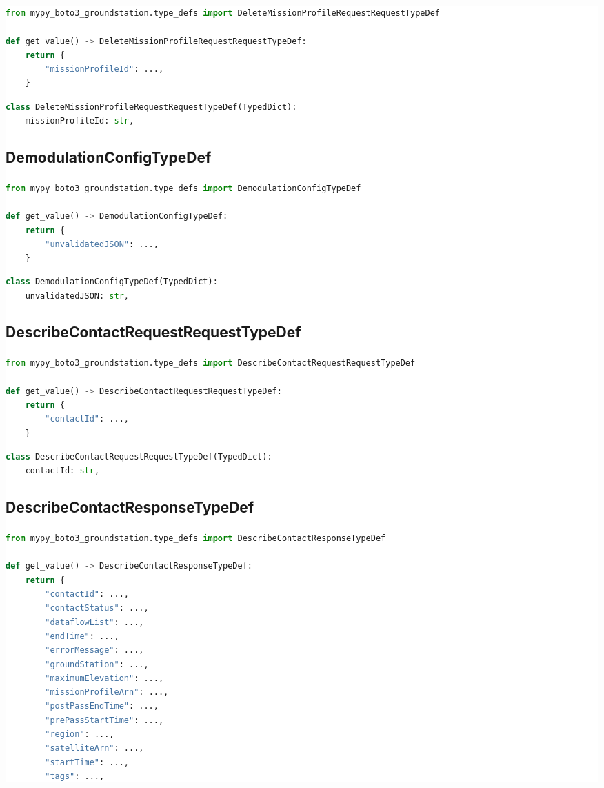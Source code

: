 ```python title="Usage Example"
from mypy_boto3_groundstation.type_defs import DeleteMissionProfileRequestRequestTypeDef

def get_value() -> DeleteMissionProfileRequestRequestTypeDef:
    return {
        "missionProfileId": ...,
    }
```

```python title="Definition"
class DeleteMissionProfileRequestRequestTypeDef(TypedDict):
    missionProfileId: str,
```

## DemodulationConfigTypeDef

```python title="Usage Example"
from mypy_boto3_groundstation.type_defs import DemodulationConfigTypeDef

def get_value() -> DemodulationConfigTypeDef:
    return {
        "unvalidatedJSON": ...,
    }
```

```python title="Definition"
class DemodulationConfigTypeDef(TypedDict):
    unvalidatedJSON: str,
```

## DescribeContactRequestRequestTypeDef

```python title="Usage Example"
from mypy_boto3_groundstation.type_defs import DescribeContactRequestRequestTypeDef

def get_value() -> DescribeContactRequestRequestTypeDef:
    return {
        "contactId": ...,
    }
```

```python title="Definition"
class DescribeContactRequestRequestTypeDef(TypedDict):
    contactId: str,
```

## DescribeContactResponseTypeDef

```python title="Usage Example"
from mypy_boto3_groundstation.type_defs import DescribeContactResponseTypeDef

def get_value() -> DescribeContactResponseTypeDef:
    return {
        "contactId": ...,
        "contactStatus": ...,
        "dataflowList": ...,
        "endTime": ...,
        "errorMessage": ...,
        "groundStation": ...,
        "maximumElevation": ...,
        "missionProfileArn": ...,
        "postPassEndTime": ...,
        "prePassStartTime": ...,
        "region": ...,
        "satelliteArn": ...,
        "startTime": ...,
        "tags": ...,
```